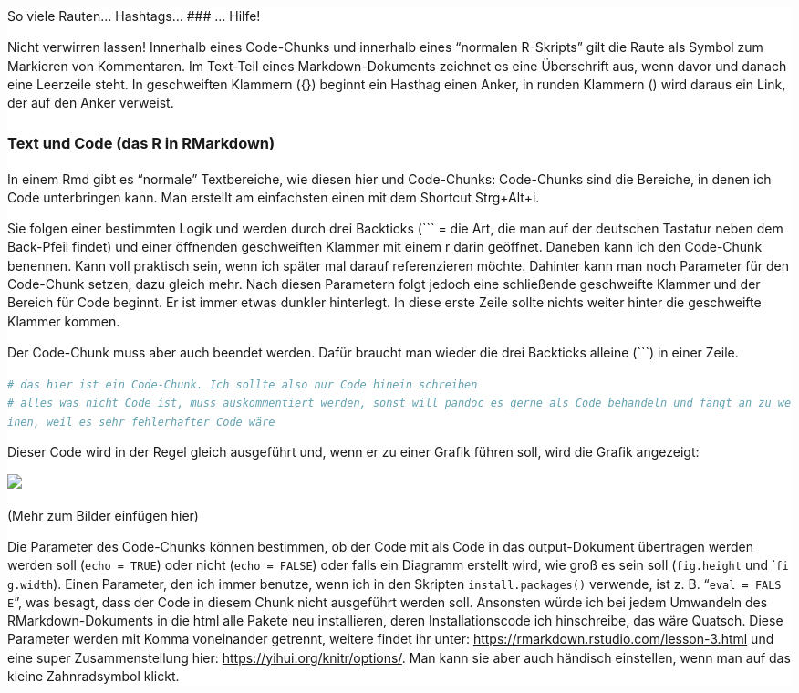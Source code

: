 So viele Rauten… Hashtags… \### … Hilfe!

Nicht verwirren lassen! Innerhalb eines Code-Chunks und innerhalb eines
“normalen R-Skripts” gilt die Raute als Symbol zum Markieren von
Kommentaren. Im Text-Teil eines Markdown-Dokuments zeichnet es eine
Überschrift aus, wenn davor und danach eine Leerzeile steht. In
geschweiften Klammern ({}) beginnt ein Hasthag einen Anker, in runden
Klammern () wird daraus ein Link, der auf den Anker verweist.

### Text und Code (das R in RMarkdown)

In einem Rmd gibt es “normale” Textbereiche, wie diesen hier und
Code-Chunks: Code-Chunks sind die Bereiche, in denen ich Code
unterbringen kann. Man erstellt am einfachsten einen mit dem Shortcut
Strg+Alt+i.

Sie folgen einer bestimmten Logik und werden durch drei Backticks
(\`\`\` = die Art, die man auf der deutschen Tastatur neben dem
Back-Pfeil findet) und einer öffnenden geschweiften Klammer mit einem r
darin geöffnet. Daneben kann ich den Code-Chunk benennen. Kann voll
praktisch sein, wenn ich später mal darauf referenzieren möchte.
Dahinter kann man noch Parameter für den Code-Chunk setzen, dazu gleich
mehr. Nach diesen Parametern folgt jedoch eine schließende geschweifte
Klammer und der Bereich für Code beginnt. Er ist immer etwas dunkler
hinterlegt. In diese erste Zeile sollte nichts weiter hinter die
geschweifte Klammer kommen.

Der Code-Chunk muss aber auch beendet werden. Dafür braucht man wieder
die drei Backticks alleine (\`\`\`) in einer Zeile.

``` r
# das hier ist ein Code-Chunk. Ich sollte also nur Code hinein schreiben
# alles was nicht Code ist, muss auskommentiert werden, sonst will pandoc es gerne als Code behandeln und fängt an zu weinen, weil es sehr fehlerhafter Code wäre
```

Dieser Code wird in der Regel gleich ausgeführt und, wenn er zu einer
Grafik führen soll, wird die Grafik angezeigt:

![](https://d33wubrfki0l68.cloudfront.net/44f781299f23419d5314e5322e7c44393f7190d3/c5915/images/markdownchunk.png)

(Mehr zum Bilder einfügen [hier](#bilder-einfügen))

Die Parameter des Code-Chunks können bestimmen, ob der Code mit als Code
in das output-Dokument übertragen werden werden soll (`echo = TRUE`)
oder nicht (`echo = FALSE`) oder falls ein Diagramm erstellt wird, wie
groß es sein soll (`fig.height` und \``fig.width`). Einen Parameter, den
ich immer benutze, wenn ich in den Skripten `install.packages()`
verwende, ist z. B. “`eval = FALSE`”, was besagt, dass der Code in
diesem Chunk nicht ausgeführt werden soll. Ansonsten würde ich bei jedem
Umwandeln des RMarkdown-Dokuments in die html alle Pakete neu
installieren, deren Installationscode ich hinschreibe, das wäre Quatsch.
Diese Parameter werden mit Komma voneinander getrennt, weitere findet
ihr unter: <https://rmarkdown.rstudio.com/lesson-3.html> und eine super
Zusammenstellung hier: <https://yihui.org/knitr/options/>. Man kann sie
aber auch händisch einstellen, wenn man auf das kleine Zahnradsymbol
klickt.
